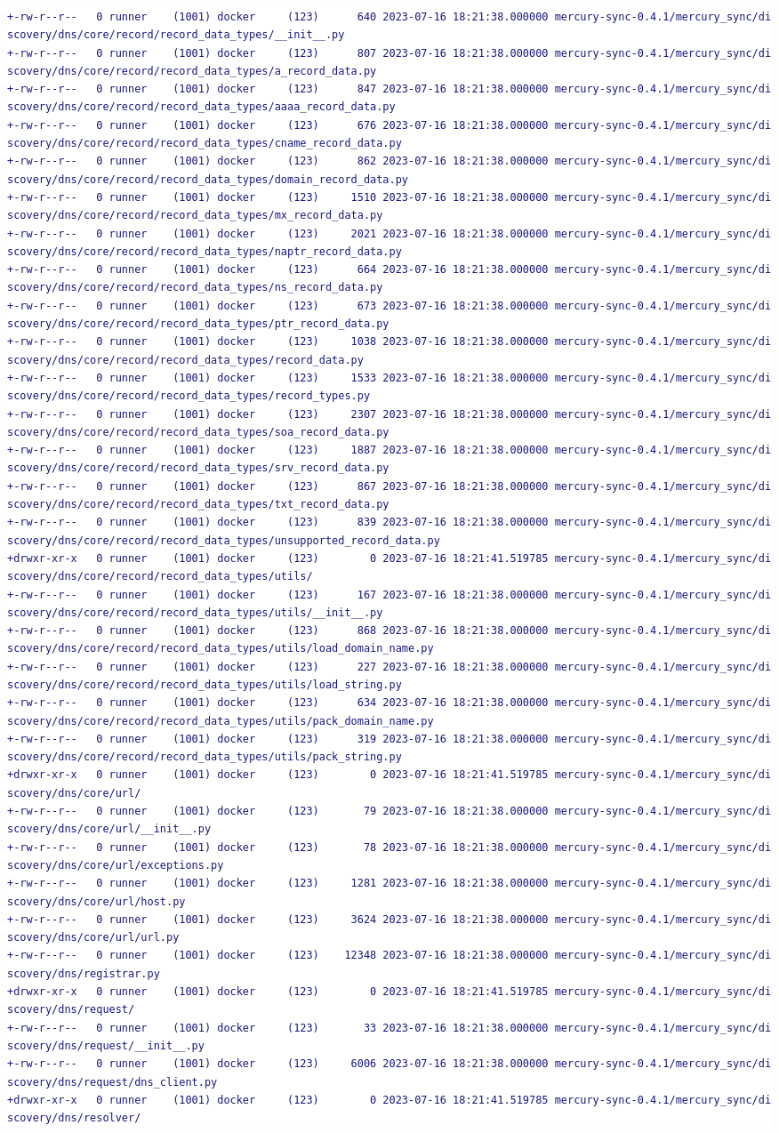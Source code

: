 ```diff
+-rw-r--r--   0 runner    (1001) docker     (123)      640 2023-07-16 18:21:38.000000 mercury-sync-0.4.1/mercury_sync/discovery/dns/core/record/record_data_types/__init__.py
+-rw-r--r--   0 runner    (1001) docker     (123)      807 2023-07-16 18:21:38.000000 mercury-sync-0.4.1/mercury_sync/discovery/dns/core/record/record_data_types/a_record_data.py
+-rw-r--r--   0 runner    (1001) docker     (123)      847 2023-07-16 18:21:38.000000 mercury-sync-0.4.1/mercury_sync/discovery/dns/core/record/record_data_types/aaaa_record_data.py
+-rw-r--r--   0 runner    (1001) docker     (123)      676 2023-07-16 18:21:38.000000 mercury-sync-0.4.1/mercury_sync/discovery/dns/core/record/record_data_types/cname_record_data.py
+-rw-r--r--   0 runner    (1001) docker     (123)      862 2023-07-16 18:21:38.000000 mercury-sync-0.4.1/mercury_sync/discovery/dns/core/record/record_data_types/domain_record_data.py
+-rw-r--r--   0 runner    (1001) docker     (123)     1510 2023-07-16 18:21:38.000000 mercury-sync-0.4.1/mercury_sync/discovery/dns/core/record/record_data_types/mx_record_data.py
+-rw-r--r--   0 runner    (1001) docker     (123)     2021 2023-07-16 18:21:38.000000 mercury-sync-0.4.1/mercury_sync/discovery/dns/core/record/record_data_types/naptr_record_data.py
+-rw-r--r--   0 runner    (1001) docker     (123)      664 2023-07-16 18:21:38.000000 mercury-sync-0.4.1/mercury_sync/discovery/dns/core/record/record_data_types/ns_record_data.py
+-rw-r--r--   0 runner    (1001) docker     (123)      673 2023-07-16 18:21:38.000000 mercury-sync-0.4.1/mercury_sync/discovery/dns/core/record/record_data_types/ptr_record_data.py
+-rw-r--r--   0 runner    (1001) docker     (123)     1038 2023-07-16 18:21:38.000000 mercury-sync-0.4.1/mercury_sync/discovery/dns/core/record/record_data_types/record_data.py
+-rw-r--r--   0 runner    (1001) docker     (123)     1533 2023-07-16 18:21:38.000000 mercury-sync-0.4.1/mercury_sync/discovery/dns/core/record/record_data_types/record_types.py
+-rw-r--r--   0 runner    (1001) docker     (123)     2307 2023-07-16 18:21:38.000000 mercury-sync-0.4.1/mercury_sync/discovery/dns/core/record/record_data_types/soa_record_data.py
+-rw-r--r--   0 runner    (1001) docker     (123)     1887 2023-07-16 18:21:38.000000 mercury-sync-0.4.1/mercury_sync/discovery/dns/core/record/record_data_types/srv_record_data.py
+-rw-r--r--   0 runner    (1001) docker     (123)      867 2023-07-16 18:21:38.000000 mercury-sync-0.4.1/mercury_sync/discovery/dns/core/record/record_data_types/txt_record_data.py
+-rw-r--r--   0 runner    (1001) docker     (123)      839 2023-07-16 18:21:38.000000 mercury-sync-0.4.1/mercury_sync/discovery/dns/core/record/record_data_types/unsupported_record_data.py
+drwxr-xr-x   0 runner    (1001) docker     (123)        0 2023-07-16 18:21:41.519785 mercury-sync-0.4.1/mercury_sync/discovery/dns/core/record/record_data_types/utils/
+-rw-r--r--   0 runner    (1001) docker     (123)      167 2023-07-16 18:21:38.000000 mercury-sync-0.4.1/mercury_sync/discovery/dns/core/record/record_data_types/utils/__init__.py
+-rw-r--r--   0 runner    (1001) docker     (123)      868 2023-07-16 18:21:38.000000 mercury-sync-0.4.1/mercury_sync/discovery/dns/core/record/record_data_types/utils/load_domain_name.py
+-rw-r--r--   0 runner    (1001) docker     (123)      227 2023-07-16 18:21:38.000000 mercury-sync-0.4.1/mercury_sync/discovery/dns/core/record/record_data_types/utils/load_string.py
+-rw-r--r--   0 runner    (1001) docker     (123)      634 2023-07-16 18:21:38.000000 mercury-sync-0.4.1/mercury_sync/discovery/dns/core/record/record_data_types/utils/pack_domain_name.py
+-rw-r--r--   0 runner    (1001) docker     (123)      319 2023-07-16 18:21:38.000000 mercury-sync-0.4.1/mercury_sync/discovery/dns/core/record/record_data_types/utils/pack_string.py
+drwxr-xr-x   0 runner    (1001) docker     (123)        0 2023-07-16 18:21:41.519785 mercury-sync-0.4.1/mercury_sync/discovery/dns/core/url/
+-rw-r--r--   0 runner    (1001) docker     (123)       79 2023-07-16 18:21:38.000000 mercury-sync-0.4.1/mercury_sync/discovery/dns/core/url/__init__.py
+-rw-r--r--   0 runner    (1001) docker     (123)       78 2023-07-16 18:21:38.000000 mercury-sync-0.4.1/mercury_sync/discovery/dns/core/url/exceptions.py
+-rw-r--r--   0 runner    (1001) docker     (123)     1281 2023-07-16 18:21:38.000000 mercury-sync-0.4.1/mercury_sync/discovery/dns/core/url/host.py
+-rw-r--r--   0 runner    (1001) docker     (123)     3624 2023-07-16 18:21:38.000000 mercury-sync-0.4.1/mercury_sync/discovery/dns/core/url/url.py
+-rw-r--r--   0 runner    (1001) docker     (123)    12348 2023-07-16 18:21:38.000000 mercury-sync-0.4.1/mercury_sync/discovery/dns/registrar.py
+drwxr-xr-x   0 runner    (1001) docker     (123)        0 2023-07-16 18:21:41.519785 mercury-sync-0.4.1/mercury_sync/discovery/dns/request/
+-rw-r--r--   0 runner    (1001) docker     (123)       33 2023-07-16 18:21:38.000000 mercury-sync-0.4.1/mercury_sync/discovery/dns/request/__init__.py
+-rw-r--r--   0 runner    (1001) docker     (123)     6006 2023-07-16 18:21:38.000000 mercury-sync-0.4.1/mercury_sync/discovery/dns/request/dns_client.py
+drwxr-xr-x   0 runner    (1001) docker     (123)        0 2023-07-16 18:21:41.519785 mercury-sync-0.4.1/mercury_sync/discovery/dns/resolver/
```